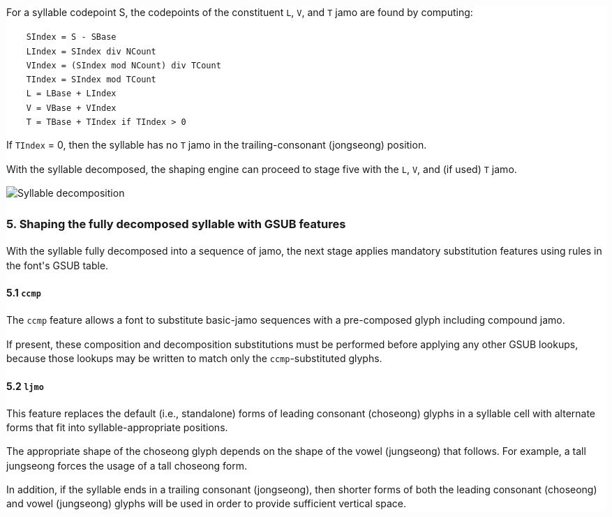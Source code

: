 For a syllable codepoint S, the codepoints of the constituent `L`,
`V`, and `T` jamo are found by computing:

```
	SIndex = S - SBase
	LIndex = SIndex div NCount
	VIndex = (SIndex mod NCount) div TCount
	TIndex = SIndex mod TCount
	L = LBase + LIndex
	V = VBase + VIndex
	T = TBase + TIndex if TIndex > 0
```

If `TIndex` = 0, then the syllable has no `T` jamo in the
trailing-consonant (jongseong) position.

With the syllable decomposed, the shaping engine can proceed to stage
five with the `L`, `V`, and (if used) `T` jamo. 

![Syllable decomposition](images/hangul/hangul-decompose.png)



### 5. Shaping the fully decomposed syllable with GSUB features ###

With the syllable fully decomposed into a sequence of jamo, the next
stage applies mandatory substitution features using rules in the
font's GSUB table. 


#### 5.1 `ccmp` ####

The `ccmp` feature allows a font to substitute basic-jamo sequences
with a pre-composed glyph including compound jamo. 
 
If present, these composition and decomposition substitutions must be
performed before applying any other GSUB lookups, because
those lookups may be written to match only the `ccmp`-substituted
glyphs. 


#### 5.2 `ljmo` ####

This feature replaces the default (i.e., standalone) forms of leading
consonant (choseong) glyphs in a syllable cell with alternate forms
that fit into syllable-appropriate positions.

The appropriate shape of the choseong glyph depends on the shape of
the vowel (jungseong) that follows. For example, a tall jungseong forces
the usage of a tall choseong form.

In addition, if the syllable ends in a trailing consonant (jongseong),
then shorter forms of both the leading consonant (choseong) and vowel
(jungseong) glyphs will be used in order to provide sufficient
vertical space. 
